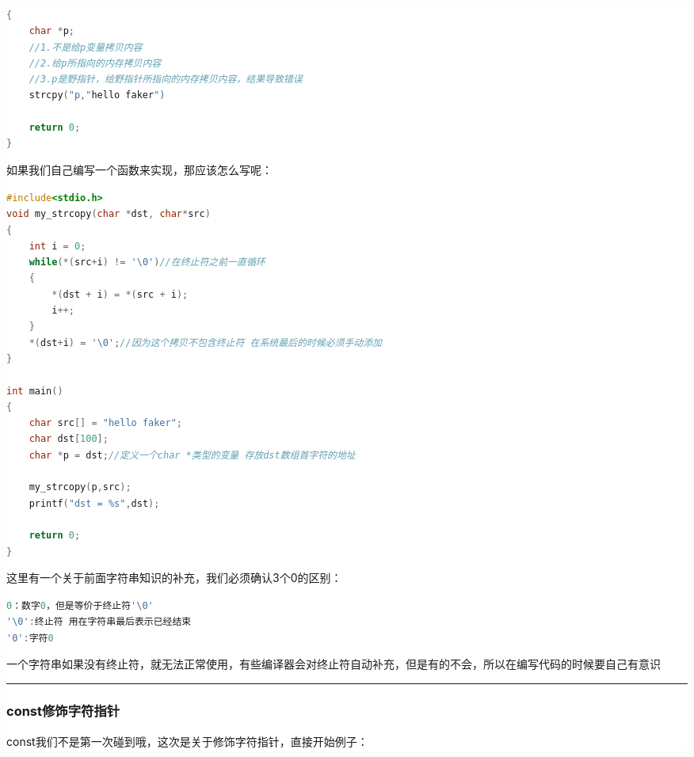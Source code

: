 ```c
{
    char *p;
    //1.不是给p变量拷贝内容
    //2.给p所指向的内存拷贝内容
    //3.p是野指针，给野指针所指向的内存拷贝内容，结果导致错误
    strcpy("p,"hello faker")
    
    return 0;
}
```

如果我们自己编写一个函数来实现，那应该怎么写呢：

```c
#include<stdio.h>
void my_strcopy(char *dst, char*src)
{
    int i = 0;
    while(*(src+i) != '\0')//在终止符之前一直循环
    {
     	*(dst + i) = *(src + i);
        i++;
    }
    *(dst+i) = '\0';//因为这个拷贝不包含终止符 在系统最后的时候必须手动添加
}

int main()
{	
    char src[] = "hello faker";
    char dst[100];
    char *p = dst;//定义一个char *类型的变量 存放dst数组首字符的地址
    
    my_strcopy(p,src);
    printf("dst = %s",dst);
    
    return 0;
}
```

这里有一个关于前面字符串知识的补充，我们必须确认3个0的区别：

```c
0：数字0，但是等价于终止符'\0'
'\0':终止符 用在字符串最后表示已经结束
'0':字符0
```

​		一个字符串如果没有终止符，就无法正常使用，有些编译器会对终止符自动补充，但是有的不会，所以在编写代码的时候要自己有意识

---

### const修饰字符指针

const我们不是第一次碰到哦，这次是关于修饰字符指针，直接开始例子：
